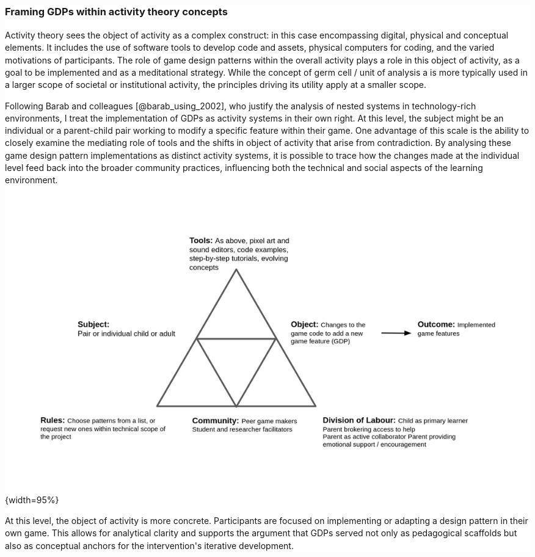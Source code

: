 
### Framing GDPs within activity theory concepts

Activity theory sees the object of activity as a complex construct: in this case encompassing digital, physical and conceptual elements. It includes the use of software tools to develop code and assets, physical computers for coding, and the varied motivations of participants. The role of game design patterns within the overall activity plays a role in this object of activity, as a goal to be implemented and as a meditational strategy.  While the concept of germ cell / unit of analysis a is more typically used in a larger scope of societal or institutional activity, the principles driving its utility apply at a smaller scope.  




Following Barab and colleagues [@barab_using_2002], who justify the analysis of nested systems in technology-rich environments, I treat the implementation of GDPs as activity systems in their own right. At this level, the subject might be an individual or a parent-child pair working to modify a specific feature within their game. One advantage of this scale is the ability to closely examine the mediating role of tools and the shifts in object of activity that arise from contradiction. By analysing these game design pattern implementations as distinct activity systems, it is possible to trace how the changes made at the individual level feed back into the broader community practices, influencing both the technical and social aspects of the learning environment.

![Figure 6.? - Activity system showing a typical configuration of GDP use by learners](./Pictures/At_dia_2_v3.png){width=95%}

At this level, the object of activity is more concrete. Participants are focused on implementing or adapting a design pattern in their own game. This allows for analytical clarity and supports the argument that GDPs served not only as pedagogical scaffolds but also as conceptual anchors for the intervention's iterative development.


[^r3]: See Chapter 4.
[^sm]: In the latter stages of the design process (D3), my motivation shifted to align with curricular concerns. AS FOOTNOTE? SEE WORK IN APPENDIX
[^fl]: The value of flow to enhance motivation, deepen engagement, and improves learning outcomes  stems from my own intuitive practice and is supported  by wider work on flow theory and game based approaches [@whitton_investigation_2007; @perttula_flow_2017].
[^3p]: Recognising that these observations do not neatly align with the three planes, I discuss the use of GDPs across cultural activities, interpersonal activity and personal knowledge in three distinct sections. An analogy can be drawn between these three planes of analysis and the examination of activity systems at varying scopes. Specifically, the cultural plane aligns with the community scope of activity described in Figure 5.x in the previous chapter, while the interpersonal and personal planes correspond to smaller scopes depicted in Figure 5.x.
[^ld]: See  Appendix.D.5 which explores in more detail the evolution of this map
[^op]: In line with CHAT theory, this can be interpreted as the gradual operationalisation of actions that initially required more explicit guidance, as discussed by Leontiev [@leontiev_activity_2009].
[^v5]: See Vignette 5 for fuller transcripts and analysis.
[^ccp]: see Glossary and Chapter 2
[^v1]: This vignette 1 extract is included to show both the technical process of code patching explored here and the process of accessing documentation covered in the following section on guided participation.
[^db]: Toby's eventual success in using the code patching and debugging technique was supported by the high level of contextualisation provided by the structuring of the process around GDPs  https://3m.flossmanuals.net/#game-mechanic-add-moving-enemies
[^gl]: I use the term glitch here to refer to errors which allow the game to continues to function but which provoke an unintended effect. See C.debugging for more information.
[^kd]: The support for the key and door pattern is here. https://3m.flossmanuals.net/#game-mechanic-keys-and-doors
[^cgp]: Clarify guided the form of guided participation.
[^ip]: Where unclear, in this writing, the name of the parent is followd by a (p) and that of the child by a (c). For example, Susanna(p) and Tehillah(c).
[^v6]:  See the reflective commentary in Vignette 6 for a fuller description of this moment.
[^rc2]: See the reflective commentary in the full Vignette 1 named _Peer propagation and community uptake of GDPs_ . This is addressed in a later section of this chapter.
[^fh]: The reflective commentary of Vignette 2 a tension between the child's desire to ask for help to progress and the parent's reluctance is described
[^si]: In this case, her daughter's choice has been influenced by social interactions with the group.  The concept of key and door (a pattern where the player needed to collect a key before progressing through a door in the level) had been discussed as a group previously. In Appendix D.3.map, the key and pattern is also identified in group discussion one of the harder to implement.
[^gp]: My input into the structuring of the menu of GDPs and the supporting documentation is also relevant as a factor in guided participation.
[^v3]: For a fuller transcript and a reflective commentary of this exchange see Vignette 3.
[^gpdp]: See Chapter 2 for a disambiguation of design patterns oriented to code structure or towards resulting behaviours in the end product. Here gameplay design patterns would be recognised by players.
[^pp]: Extracts from this interview and commentary on the use of diverse ways of prototyping game design patterns is explored in more detail in Appendix C.proto .
[^st1]: An example of this transfer is in the vignette extract earlier in the chapter  in Table 6.x. A fuller description is in Vignetted 2.
[^pl]: Mark(p) repeatedly steers Ed(c) to pick one GDP to allow them to carefully work through the associated documentation together, a process he later refers to in interview data  as _plodding_ . See interview extract in Vignette 3.
[^eg6]: An example is the use of the console to explore variables, and the use of conditional statements.
[^clar]: To clarify informal and non-formal see Chapter ?, In short non-formal here reflects that these are regular sessions and are structured even if that facilitation is with a light touch.
[^imp]: In this case, the joint improvised process sparks a new proposal to incorporate the two soundtracks they create in distinct levels.
[^gw]: This process differs from the division of labour in P1 in that the graphical design is wrapped within this iteration of applying a GDP
[^cd]: See Vignette 6 for interview data with Dan showing his involvement with coding and supporting informal family coding activities at Coder Dojo events.
[^ito]: Their work is explored in context in the introduction.
[^fk]: see Vignette 6 and the later section of this chapter on repertoire use.
[^rpp]: The concept of repertoires of practice and how they move and transform as learners enter different spaces is outlined in Chapter 3 [@gutierrez_cultural_2003].
[^fl]: Tehillah describes her final level which has only rewards and no hazards as a *"secret, special"* experience. Indicating that she is playing against the norms of platform game design in a way designed to provoke player surprise.
